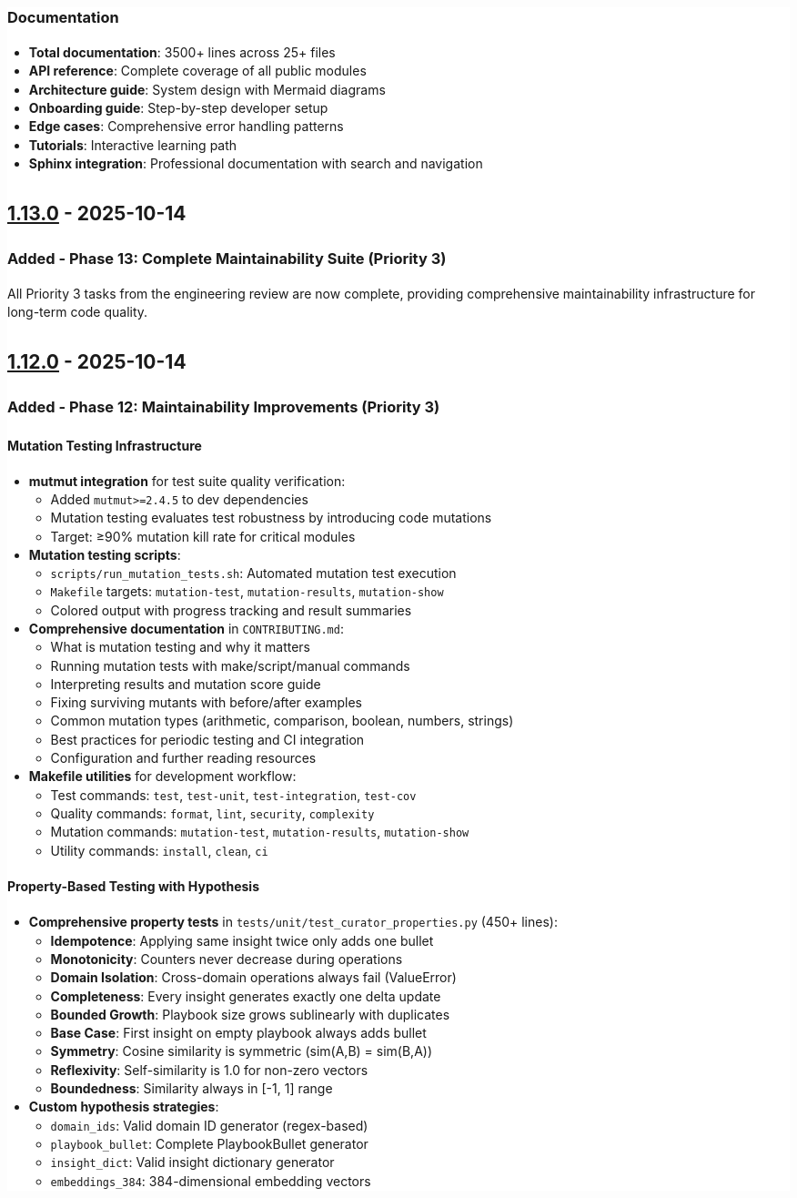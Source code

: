 ### Documentation

- **Total documentation**: 3500+ lines across 25+ files
- **API reference**: Complete coverage of all public modules
- **Architecture guide**: System design with Mermaid diagrams
- **Onboarding guide**: Step-by-step developer setup
- **Edge cases**: Comprehensive error handling patterns
- **Tutorials**: Interactive learning path
- **Sphinx integration**: Professional documentation with search and navigation

## [1.13.0] - 2025-10-14

### Added - Phase 13: Complete Maintainability Suite (Priority 3)

All Priority 3 tasks from the engineering review are now complete, providing
comprehensive maintainability infrastructure for long-term code quality.

## [1.12.0] - 2025-10-14

### Added - Phase 12: Maintainability Improvements (Priority 3)

#### Mutation Testing Infrastructure
- **mutmut integration** for test suite quality verification:
  - Added `mutmut>=2.4.5` to dev dependencies
  - Mutation testing evaluates test robustness by introducing code mutations
  - Target: ≥90% mutation kill rate for critical modules
- **Mutation testing scripts**:
  - `scripts/run_mutation_tests.sh`: Automated mutation test execution
  - `Makefile` targets: `mutation-test`, `mutation-results`, `mutation-show`
  - Colored output with progress tracking and result summaries
- **Comprehensive documentation** in `CONTRIBUTING.md`:
  - What is mutation testing and why it matters
  - Running mutation tests with make/script/manual commands
  - Interpreting results and mutation score guide
  - Fixing surviving mutants with before/after examples
  - Common mutation types (arithmetic, comparison, boolean, numbers, strings)
  - Best practices for periodic testing and CI integration
  - Configuration and further reading resources
- **Makefile utilities** for development workflow:
  - Test commands: `test`, `test-unit`, `test-integration`, `test-cov`
  - Quality commands: `format`, `lint`, `security`, `complexity`
  - Mutation commands: `mutation-test`, `mutation-results`, `mutation-show`
  - Utility commands: `install`, `clean`, `ci`

#### Property-Based Testing with Hypothesis
- **Comprehensive property tests** in `tests/unit/test_curator_properties.py` (450+ lines):
  - **Idempotence**: Applying same insight twice only adds one bullet
  - **Monotonicity**: Counters never decrease during operations
  - **Domain Isolation**: Cross-domain operations always fail (ValueError)
  - **Completeness**: Every insight generates exactly one delta update
  - **Bounded Growth**: Playbook size grows sublinearly with duplicates
  - **Base Case**: First insight on empty playbook always adds bullet
  - **Symmetry**: Cosine similarity is symmetric (sim(A,B) = sim(B,A))
  - **Reflexivity**: Self-similarity is 1.0 for non-zero vectors
  - **Boundedness**: Similarity always in [-1, 1] range
- **Custom hypothesis strategies**:
  - `domain_ids`: Valid domain ID generator (regex-based)
  - `playbook_bullet`: Complete PlaybookBullet generator
  - `insight_dict`: Valid insight dictionary generator
  - `embeddings_384`: 384-dimensional embedding vectors

[1.13.0]: https://github.com/jmanhype/ace-playbook/compare/v1.12.0...v1.13.0
[1.12.0]: https://github.com/jmanhype/ace-playbook/compare/v1.11.0...v1.12.0
[1.11.0]: https://github.com/jmanhype/ace-playbook/compare/v1.10.0...v1.11.0
[1.10.0]: https://github.com/jmanhype/ace-playbook/compare/v1.9.0...v1.10.0
[1.9.0]: https://github.com/jmanhype/ace-playbook/compare/v1.8.1...v1.9.0
[1.8.1]: https://github.com/jmanhype/ace-playbook/compare/v1.8.0...v1.8.1
[1.8.0]: https://github.com/jmanhype/ace-playbook/compare/v1.7.0...v1.8.0
[1.7.0]: https://github.com/jmanhype/ace-playbook/compare/v1.6.0...v1.7.0
[1.6.0]: https://github.com/jmanhype/ace-playbook/releases/tag/v1.6.0